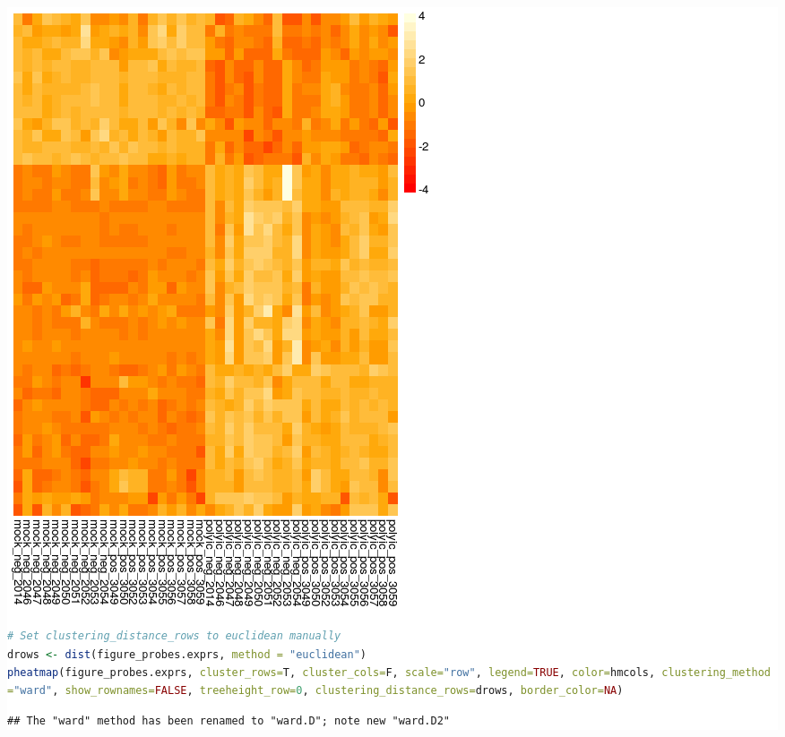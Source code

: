 ![](HW3_sisily_files/figure-html/unnamed-chunk-13-4.png) 

```r
# Set clustering_distance_rows to euclidean manually
drows <- dist(figure_probes.exprs, method = "euclidean")
pheatmap(figure_probes.exprs, cluster_rows=T, cluster_cols=F, scale="row", legend=TRUE, color=hmcols, clustering_method="ward", show_rownames=FALSE, treeheight_row=0, clustering_distance_rows=drows, border_color=NA)
```

```
## The "ward" method has been renamed to "ward.D"; note new "ward.D2"
```
